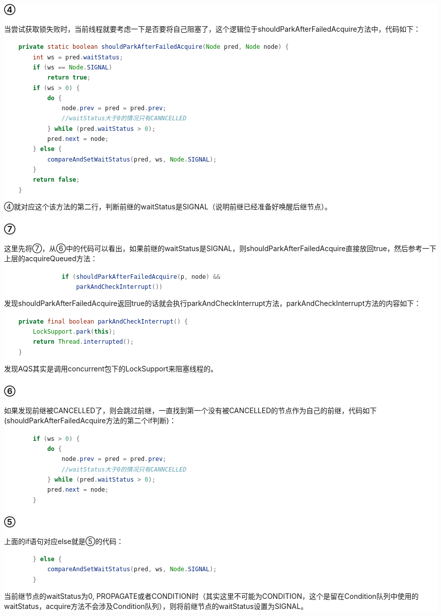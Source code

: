 ### ④
当尝试获取锁失败时，当前线程就要考虑一下是否要将自己阻塞了，这个逻辑位于shouldParkAfterFailedAcquire方法中，代码如下：
```java
    private static boolean shouldParkAfterFailedAcquire(Node pred, Node node) {
        int ws = pred.waitStatus;
        if (ws == Node.SIGNAL)
            return true;
        if (ws > 0) {
            do {
                node.prev = pred = pred.prev;
                //waitStatus大于0的情况只有CANNCELLED
            } while (pred.waitStatus > 0);
            pred.next = node;
        } else {
            compareAndSetWaitStatus(pred, ws, Node.SIGNAL);
        }
        return false;
    }
```
④就对应这个该方法的第二行，判断前继的waitStatus是SIGNAL（说明前继已经准备好唤醒后继节点）。

### ⑦
这里先将⑦，从⑥中的代码可以看出，如果前继的waitStatus是SIGNAL，则shouldParkAfterFailedAcquire直接放回true，然后参考一下上层的acquireQueued方法：
```java
                if (shouldParkAfterFailedAcquire(p, node) &&
                    parkAndCheckInterrupt())
```
发现shouldParkAfterFailedAcquire返回true的话就会执行parkAndCheckInterrupt方法，parkAndCheckInterrupt方法的内容如下：
```java
    private final boolean parkAndCheckInterrupt() {
        LockSupport.park(this);
        return Thread.interrupted();
    }
```
发现AQS其实是调用concurrent包下的LockSupport来阻塞线程的。

### ⑥
如果发现前继被CANCELLED了，则会跳过前继，一直找到第一个没有被CANCELLED的节点作为自己的前继，代码如下(shouldParkAfterFailedAcquire方法的第二个if判断)：
```java
        if (ws > 0) {
            do {
                node.prev = pred = pred.prev;
                //waitStatus大于0的情况只有CANNCELLED
            } while (pred.waitStatus > 0);
            pred.next = node;
        } 
```

### ⑤
上面的if语句对应else就是⑤的代码：
```java
        } else {
            compareAndSetWaitStatus(pred, ws, Node.SIGNAL);
        }
```
当前继节点的waitStatus为0, PROPAGATE或者CONDITION时（其实这里不可能为CONDITION，这个是留在Condition队列中使用的waitStatus，acquire方法不会涉及Condition队列），则将前继节点的waitStatus设置为SIGNAL。
